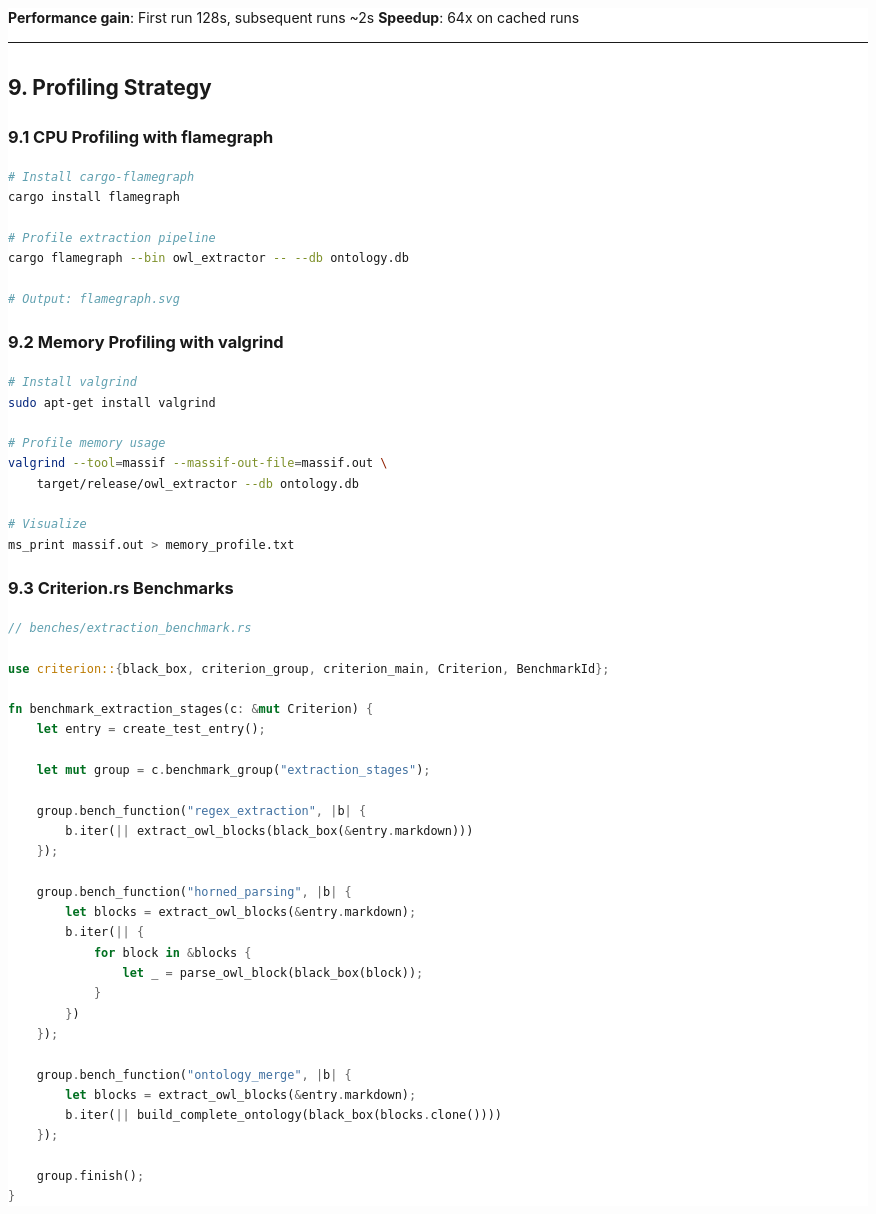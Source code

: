 **Performance gain**: First run 128s, subsequent runs ~2s
**Speedup**: 64x on cached runs

---

## 9. Profiling Strategy

### 9.1 CPU Profiling with flamegraph

```bash
# Install cargo-flamegraph
cargo install flamegraph

# Profile extraction pipeline
cargo flamegraph --bin owl_extractor -- --db ontology.db

# Output: flamegraph.svg
```

### 9.2 Memory Profiling with valgrind

```bash
# Install valgrind
sudo apt-get install valgrind

# Profile memory usage
valgrind --tool=massif --massif-out-file=massif.out \
    target/release/owl_extractor --db ontology.db

# Visualize
ms_print massif.out > memory_profile.txt
```

### 9.3 Criterion.rs Benchmarks

```rust
// benches/extraction_benchmark.rs

use criterion::{black_box, criterion_group, criterion_main, Criterion, BenchmarkId};

fn benchmark_extraction_stages(c: &mut Criterion) {
    let entry = create_test_entry();

    let mut group = c.benchmark_group("extraction_stages");

    group.bench_function("regex_extraction", |b| {
        b.iter(|| extract_owl_blocks(black_box(&entry.markdown)))
    });

    group.bench_function("horned_parsing", |b| {
        let blocks = extract_owl_blocks(&entry.markdown);
        b.iter(|| {
            for block in &blocks {
                let _ = parse_owl_block(black_box(block));
            }
        })
    });

    group.bench_function("ontology_merge", |b| {
        let blocks = extract_owl_blocks(&entry.markdown);
        b.iter(|| build_complete_ontology(black_box(blocks.clone())))
    });

    group.finish();
}
```